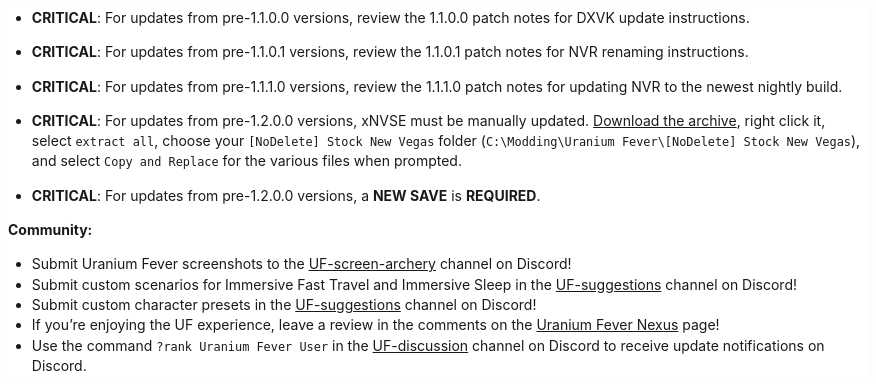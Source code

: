 - **CRITICAL**: For updates from pre-1.1.0.0 versions, review the 1.1.0.0 patch notes for DXVK update instructions.
- **CRITICAL**: For updates from pre-1.1.0.1 versions, review the 1.1.0.1 patch notes for NVR renaming instructions.
- **CRITICAL**: For updates from pre-1.1.1.0 versions, review the 1.1.1.0 patch notes for updating NVR to the newest nightly build.

- **CRITICAL**: For updates from pre-1.2.0.0 versions, xNVSE must be manually updated. [Download the archive](https://github.com/xNVSE/NVSE/releases/download/6.3.6/nvse_6_3_6b.7z), right click it, select `extract all`, choose your `[NoDelete] Stock New Vegas` folder (`C:\Modding\Uranium Fever\[NoDelete] Stock New Vegas`), and select `Copy and Replace` for the various files when prompted.
- **CRITICAL**: For updates from pre-1.2.0.0 versions, a **NEW SAVE** is **REQUIRED**.

**Community:**
- Submit Uranium Fever screenshots to the [UF-screen-archery](https://discord.gg/nffAeX827c) channel on Discord!
- Submit custom scenarios for Immersive Fast Travel and Immersive Sleep in the [UF-suggestions](https://discord.gg/am65U8RynK) channel on Discord!
- Submit custom character presets in the [UF-suggestions](https://discord.gg/am65U8RynK) channel on Discord!
- If you’re enjoying the UF experience, leave a review in the comments on the [Uranium Fever Nexus](https://www.nexusmods.com/newvegas/mods/89815?tab=posts&BH=3) page!
- Use the command `?rank Uranium Fever User` in the [UF-discussion](https://discord.gg/mQZVW85H77) channel on Discord to receive update notifications on Discord.
